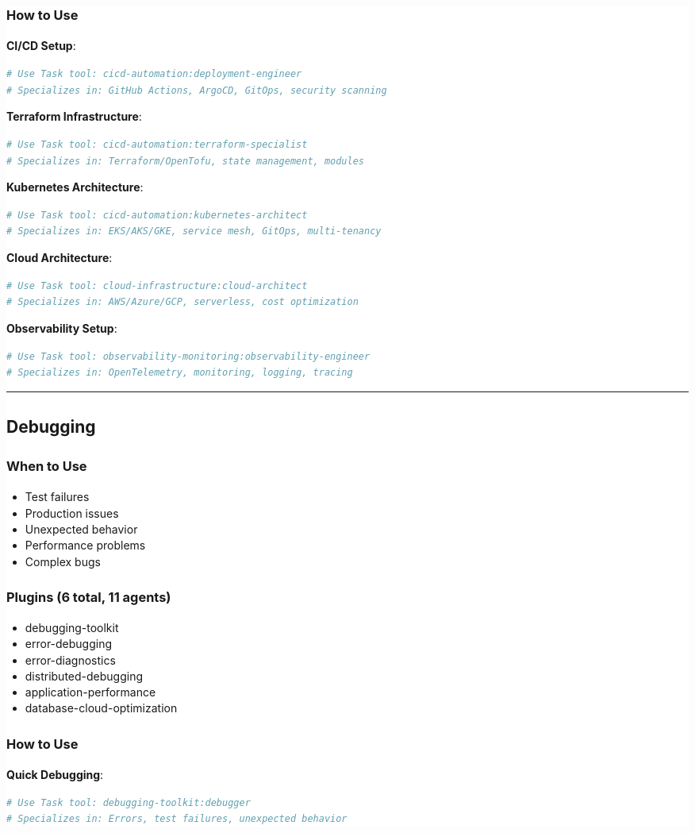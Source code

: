 ### How to Use

**CI/CD Setup**:
```bash
# Use Task tool: cicd-automation:deployment-engineer
# Specializes in: GitHub Actions, ArgoCD, GitOps, security scanning
```

**Terraform Infrastructure**:
```bash
# Use Task tool: cicd-automation:terraform-specialist
# Specializes in: Terraform/OpenTofu, state management, modules
```

**Kubernetes Architecture**:
```bash
# Use Task tool: cicd-automation:kubernetes-architect
# Specializes in: EKS/AKS/GKE, service mesh, GitOps, multi-tenancy
```

**Cloud Architecture**:
```bash
# Use Task tool: cloud-infrastructure:cloud-architect
# Specializes in: AWS/Azure/GCP, serverless, cost optimization
```

**Observability Setup**:
```bash
# Use Task tool: observability-monitoring:observability-engineer
# Specializes in: OpenTelemetry, monitoring, logging, tracing
```

---

## Debugging

### When to Use
- Test failures
- Production issues
- Unexpected behavior
- Performance problems
- Complex bugs

### Plugins (6 total, 11 agents)
- debugging-toolkit
- error-debugging
- error-diagnostics
- distributed-debugging
- application-performance
- database-cloud-optimization

### How to Use

**Quick Debugging**:
```bash
# Use Task tool: debugging-toolkit:debugger
# Specializes in: Errors, test failures, unexpected behavior
```

